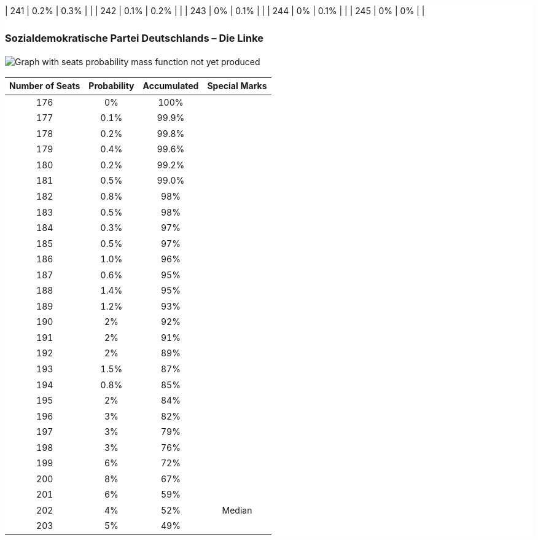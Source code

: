 | 241 | 0.2% | 0.3% |  |
| 242 | 0.1% | 0.2% |  |
| 243 | 0% | 0.1% |  |
| 244 | 0% | 0.1% |  |
| 245 | 0% | 0% |  |

### Sozialdemokratische Partei Deutschlands – Die Linke

![Graph with seats probability mass function not yet produced](2018-05-02-Kantar-coalitions-seats-pmf-spd–linke.png "Seats Probability Mass Function")

| Number of Seats | Probability | Accumulated | Special Marks |
|:---------------:|:-----------:|:-----------:|:-------------:|
| 176 | 0% | 100% |  |
| 177 | 0.1% | 99.9% |  |
| 178 | 0.2% | 99.8% |  |
| 179 | 0.4% | 99.6% |  |
| 180 | 0.2% | 99.2% |  |
| 181 | 0.5% | 99.0% |  |
| 182 | 0.8% | 98% |  |
| 183 | 0.5% | 98% |  |
| 184 | 0.3% | 97% |  |
| 185 | 0.5% | 97% |  |
| 186 | 1.0% | 96% |  |
| 187 | 0.6% | 95% |  |
| 188 | 1.4% | 95% |  |
| 189 | 1.2% | 93% |  |
| 190 | 2% | 92% |  |
| 191 | 2% | 91% |  |
| 192 | 2% | 89% |  |
| 193 | 1.5% | 87% |  |
| 194 | 0.8% | 85% |  |
| 195 | 2% | 84% |  |
| 196 | 3% | 82% |  |
| 197 | 3% | 79% |  |
| 198 | 3% | 76% |  |
| 199 | 6% | 72% |  |
| 200 | 8% | 67% |  |
| 201 | 6% | 59% |  |
| 202 | 4% | 52% | Median |
| 203 | 5% | 49% |  |